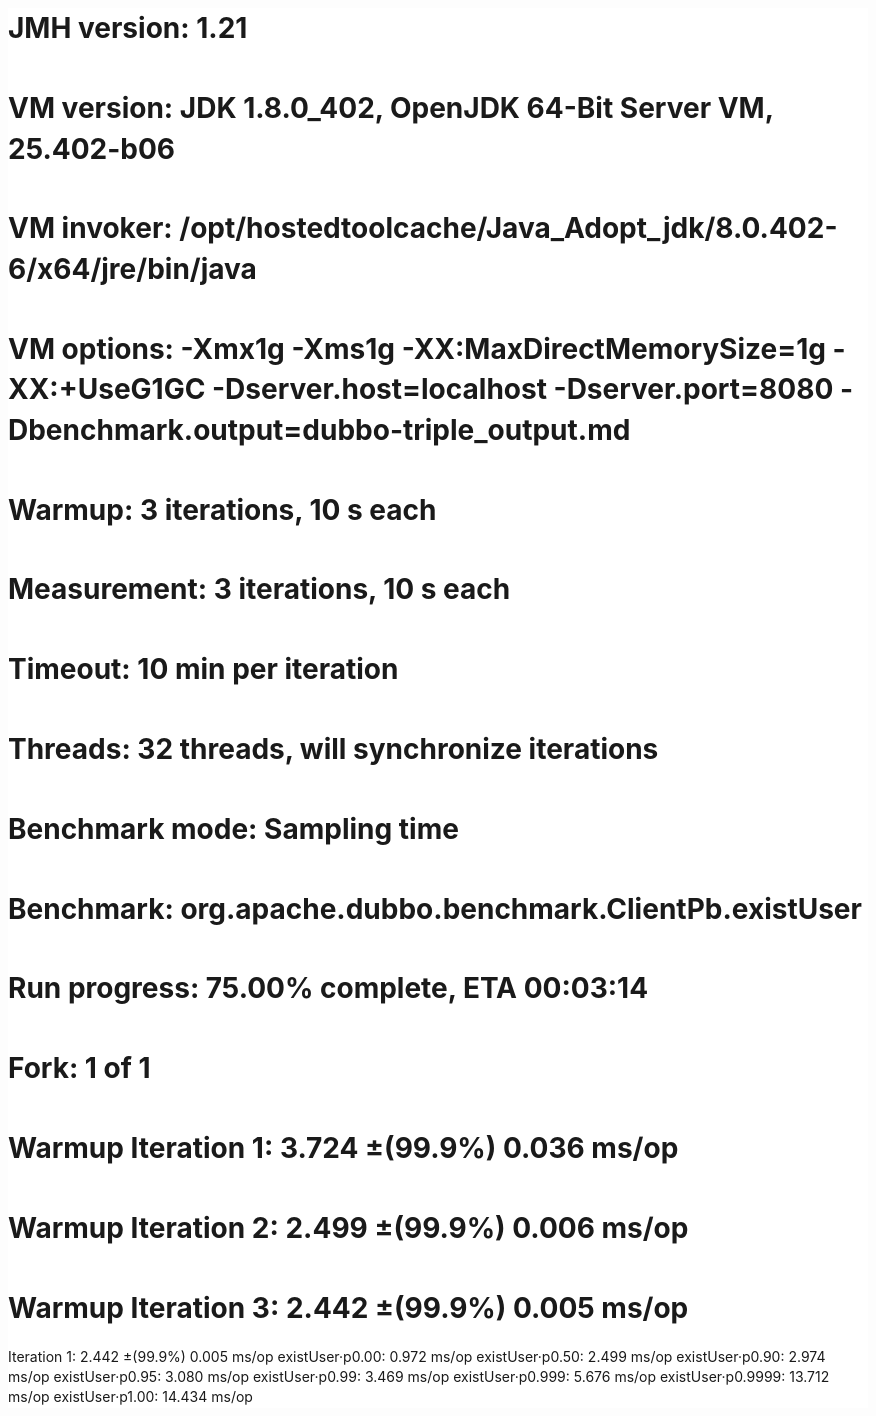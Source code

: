 
# JMH version: 1.21
# VM version: JDK 1.8.0_402, OpenJDK 64-Bit Server VM, 25.402-b06
# VM invoker: /opt/hostedtoolcache/Java_Adopt_jdk/8.0.402-6/x64/jre/bin/java
# VM options: -Xmx1g -Xms1g -XX:MaxDirectMemorySize=1g -XX:+UseG1GC -Dserver.host=localhost -Dserver.port=8080 -Dbenchmark.output=dubbo-triple_output.md
# Warmup: 3 iterations, 10 s each
# Measurement: 3 iterations, 10 s each
# Timeout: 10 min per iteration
# Threads: 32 threads, will synchronize iterations
# Benchmark mode: Sampling time
# Benchmark: org.apache.dubbo.benchmark.ClientPb.existUser

# Run progress: 75.00% complete, ETA 00:03:14
# Fork: 1 of 1
# Warmup Iteration   1: 3.724 ±(99.9%) 0.036 ms/op
# Warmup Iteration   2: 2.499 ±(99.9%) 0.006 ms/op
# Warmup Iteration   3: 2.442 ±(99.9%) 0.005 ms/op
Iteration   1: 2.442 ±(99.9%) 0.005 ms/op
                 existUser·p0.00:   0.972 ms/op
                 existUser·p0.50:   2.499 ms/op
                 existUser·p0.90:   2.974 ms/op
                 existUser·p0.95:   3.080 ms/op
                 existUser·p0.99:   3.469 ms/op
                 existUser·p0.999:  5.676 ms/op
                 existUser·p0.9999: 13.712 ms/op
                 existUser·p1.00:   14.434 ms/op
